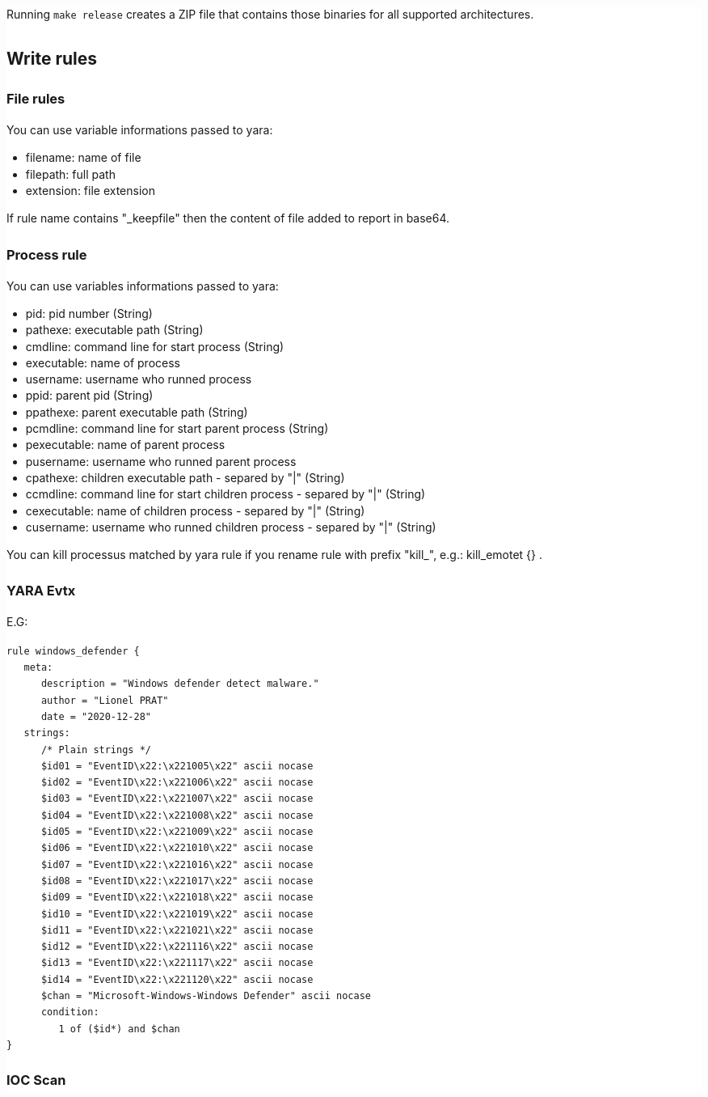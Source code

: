 Running `make release` creates a ZIP file that contains those binaries
for all supported architectures.

## Write rules
### File rules
You can use variable informations passed to yara:
  - filename: name of file
  - filepath: full path
  - extension: file extension

If rule name contains "_keepfile" then the content of file added to report in base64.  

### Process rule
You can use variables informations passed to yara:
  - pid: pid number (String)
  - pathexe: executable path (String)
  - cmdline: command line for start process (String)
  - executable: name of process
  - username: username who runned process
  - ppid: parent pid (String)
  - ppathexe: parent executable path (String)
  - pcmdline: command line for start parent process (String)
  - pexecutable: name of parent process
  - pusername: username who runned parent process
  - cpathexe: children executable path - separed by "|" (String)
  - ccmdline: command line for start children process - separed by "|" (String)
  - cexecutable: name of children process - separed by "|" (String)
  - cusername: username who runned children process - separed by "|" (String)

You can kill processus matched by yara rule if you rename rule with prefix "kill_", e.g.: kill_emotet {} .

### YARA Evtx
E.G:
```
rule windows_defender {
   meta:
      description = "Windows defender detect malware."
      author = "Lionel PRAT"
      date = "2020-12-28"
   strings:
      /* Plain strings */
      $id01 = "EventID\x22:\x221005\x22" ascii nocase
      $id02 = "EventID\x22:\x221006\x22" ascii nocase
      $id03 = "EventID\x22:\x221007\x22" ascii nocase
      $id04 = "EventID\x22:\x221008\x22" ascii nocase
      $id05 = "EventID\x22:\x221009\x22" ascii nocase
      $id06 = "EventID\x22:\x221010\x22" ascii nocase
      $id07 = "EventID\x22:\x221016\x22" ascii nocase
      $id08 = "EventID\x22:\x221017\x22" ascii nocase
      $id09 = "EventID\x22:\x221018\x22" ascii nocase
      $id10 = "EventID\x22:\x221019\x22" ascii nocase
      $id11 = "EventID\x22:\x221021\x22" ascii nocase
      $id12 = "EventID\x22:\x221116\x22" ascii nocase
      $id13 = "EventID\x22:\x221117\x22" ascii nocase
      $id14 = "EventID\x22:\x221120\x22" ascii nocase
      $chan = "Microsoft-Windows-Windows Defender" ascii nocase
      condition:
         1 of ($id*) and $chan
}
```
### IOC Scan